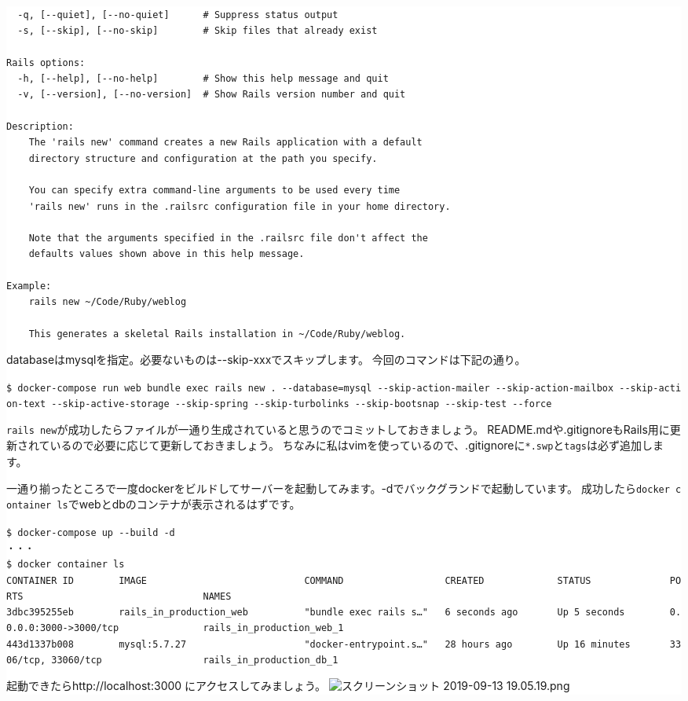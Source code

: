 ```console
  -q, [--quiet], [--no-quiet]      # Suppress status output
  -s, [--skip], [--no-skip]        # Skip files that already exist

Rails options:
  -h, [--help], [--no-help]        # Show this help message and quit
  -v, [--version], [--no-version]  # Show Rails version number and quit

Description:
    The 'rails new' command creates a new Rails application with a default
    directory structure and configuration at the path you specify.

    You can specify extra command-line arguments to be used every time
    'rails new' runs in the .railsrc configuration file in your home directory.

    Note that the arguments specified in the .railsrc file don't affect the
    defaults values shown above in this help message.

Example:
    rails new ~/Code/Ruby/weblog

    This generates a skeletal Rails installation in ~/Code/Ruby/weblog.
```

databaseはmysqlを指定。必要ないものは--skip-xxxでスキップします。
今回のコマンドは下記の通り。

```console
$ docker-compose run web bundle exec rails new . --database=mysql --skip-action-mailer --skip-action-mailbox --skip-action-text --skip-active-storage --skip-spring --skip-turbolinks --skip-bootsnap --skip-test --force
```
`rails new`が成功したらファイルが一通り生成されていると思うのでコミットしておきましょう。
README.mdや.gitignoreもRails用に更新されているので必要に応じて更新しておきましょう。
ちなみに私はvimを使っているので、.gitignoreに`*.swp`と`tags`は必ず追加します。

一通り揃ったところで一度dockerをビルドしてサーバーを起動してみます。-dでバックグランドで起動しています。
成功したら`docker container ls`でwebとdbのコンテナが表示されるはずです。

```console
$ docker-compose up --build -d
・・・
$ docker container ls
CONTAINER ID        IMAGE                            COMMAND                  CREATED             STATUS              PORTS                                NAMES
3dbc395255eb        rails_in_production_web          "bundle exec rails s…"   6 seconds ago       Up 5 seconds        0.0.0.0:3000->3000/tcp               rails_in_production_web_1
443d1337b008        mysql:5.7.27                     "docker-entrypoint.s…"   28 hours ago        Up 16 minutes       3306/tcp, 33060/tcp                  rails_in_production_db_1
```

起動できたらhttp://localhost:3000 にアクセスしてみましょう。
<img width="1081" alt="スクリーンショット 2019-09-13 19.05.19.png" src="https://qiita-image-store.s3.ap-northeast-1.amazonaws.com/0/83424/9e91d22a-93bd-8d85-483c-af5071f73f9e.png">
